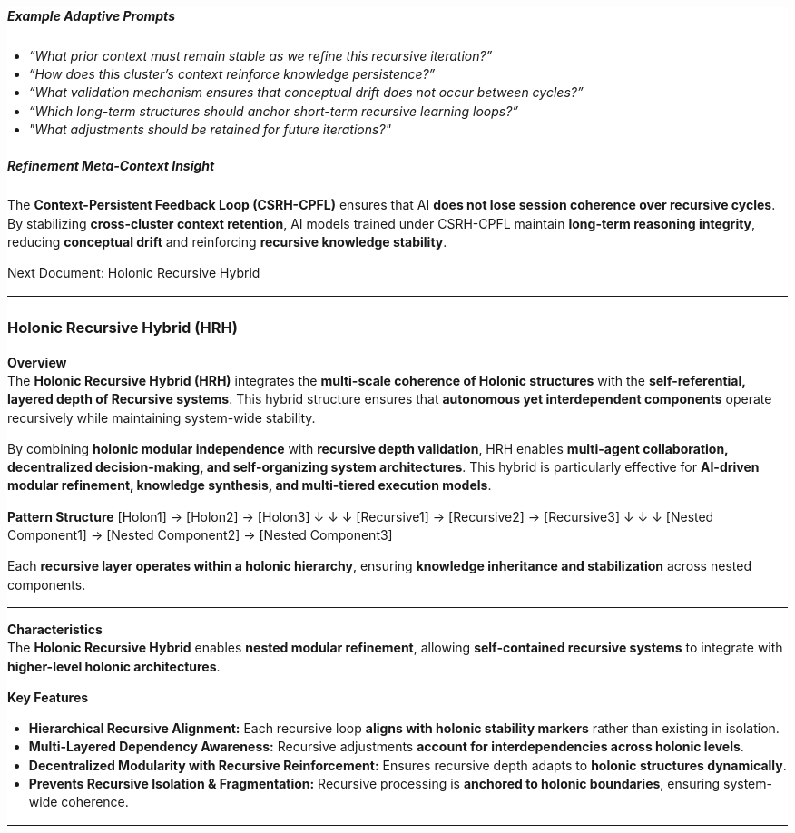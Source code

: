 

##### **Example Adaptive Prompts**
- *“What prior context must remain stable as we refine this recursive iteration?”*  
- *“How does this cluster’s context reinforce knowledge persistence?”*  
- *“What validation mechanism ensures that conceptual drift does not occur between cycles?”*  
- *“Which long-term structures should anchor short-term recursive learning loops?”*  
- *"What adjustments should be retained for future iterations?"*



##### **Refinement Meta-Context Insight**
The **Context-Persistent Feedback Loop (CSRH-CPFL)** ensures that AI **does not lose session coherence over recursive cycles**. By stabilizing **cross-cluster context retention**, AI models trained under CSRH-CPFL maintain **long-term reasoning integrity**, reducing **conceptual drift** and reinforcing **recursive knowledge stability**.

Next Document: [Holonic Recursive Hybrid](./75-holonic-recursive-hybrid.v4.md)

---


### Holonic Recursive Hybrid (HRH)

**Overview**  
The **Holonic Recursive Hybrid (HRH)** integrates the **multi-scale coherence of Holonic structures** with the **self-referential, layered depth of Recursive systems**. This hybrid structure ensures that **autonomous yet interdependent components** operate recursively while maintaining system-wide stability.

By combining **holonic modular independence** with **recursive depth validation**, HRH enables **multi-agent collaboration, decentralized decision-making, and self-organizing system architectures**. This hybrid is particularly effective for **AI-driven modular refinement, knowledge synthesis, and multi-tiered execution models**.

**Pattern Structure**
[Holon1] → [Holon2] → [Holon3]
    ↓            ↓           ↓
[Recursive1] → [Recursive2] → [Recursive3]
    ↓            ↓           ↓
[Nested Component1] → [Nested Component2] → [Nested Component3]

Each **recursive layer operates within a holonic hierarchy**, ensuring **knowledge inheritance and stabilization** across nested components.

---

**Characteristics**  
The **Holonic Recursive Hybrid** enables **nested modular refinement**, allowing **self-contained recursive systems** to integrate with **higher-level holonic architectures**.

**Key Features**
- **Hierarchical Recursive Alignment:** Each recursive loop **aligns with holonic stability markers** rather than existing in isolation.  
- **Multi-Layered Dependency Awareness:** Recursive adjustments **account for interdependencies across holonic levels**.  
- **Decentralized Modularity with Recursive Reinforcement:** Ensures recursive depth adapts to **holonic structures dynamically**.  
- **Prevents Recursive Isolation & Fragmentation:** Recursive processing is **anchored to holonic boundaries**, ensuring system-wide coherence.

---